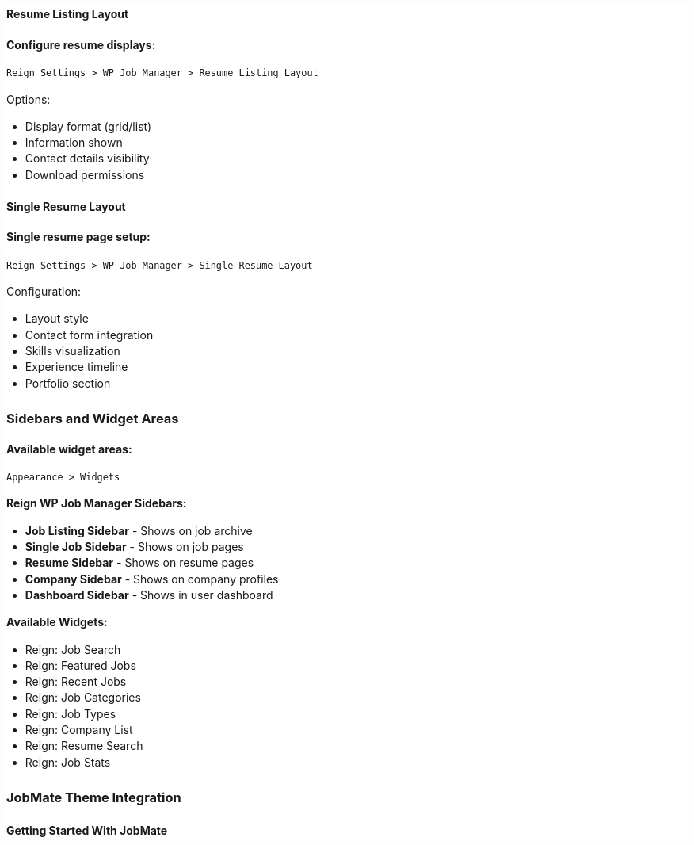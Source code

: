 #### Resume Listing Layout

**Configure resume displays:**
```
Reign Settings > WP Job Manager > Resume Listing Layout
```

Options:
- Display format (grid/list)
- Information shown
- Contact details visibility
- Download permissions

#### Single Resume Layout

**Single resume page setup:**
```
Reign Settings > WP Job Manager > Single Resume Layout
```

Configuration:
- Layout style
- Contact form integration
- Skills visualization
- Experience timeline
- Portfolio section

### Sidebars and Widget Areas

**Available widget areas:**
```
Appearance > Widgets
```

**Reign WP Job Manager Sidebars:**
- **Job Listing Sidebar** - Shows on job archive
- **Single Job Sidebar** - Shows on job pages
- **Resume Sidebar** - Shows on resume pages
- **Company Sidebar** - Shows on company profiles
- **Dashboard Sidebar** - Shows in user dashboard

**Available Widgets:**
- Reign: Job Search
- Reign: Featured Jobs
- Reign: Recent Jobs
- Reign: Job Categories
- Reign: Job Types
- Reign: Company List
- Reign: Resume Search
- Reign: Job Stats

### JobMate Theme Integration

#### Getting Started With JobMate
